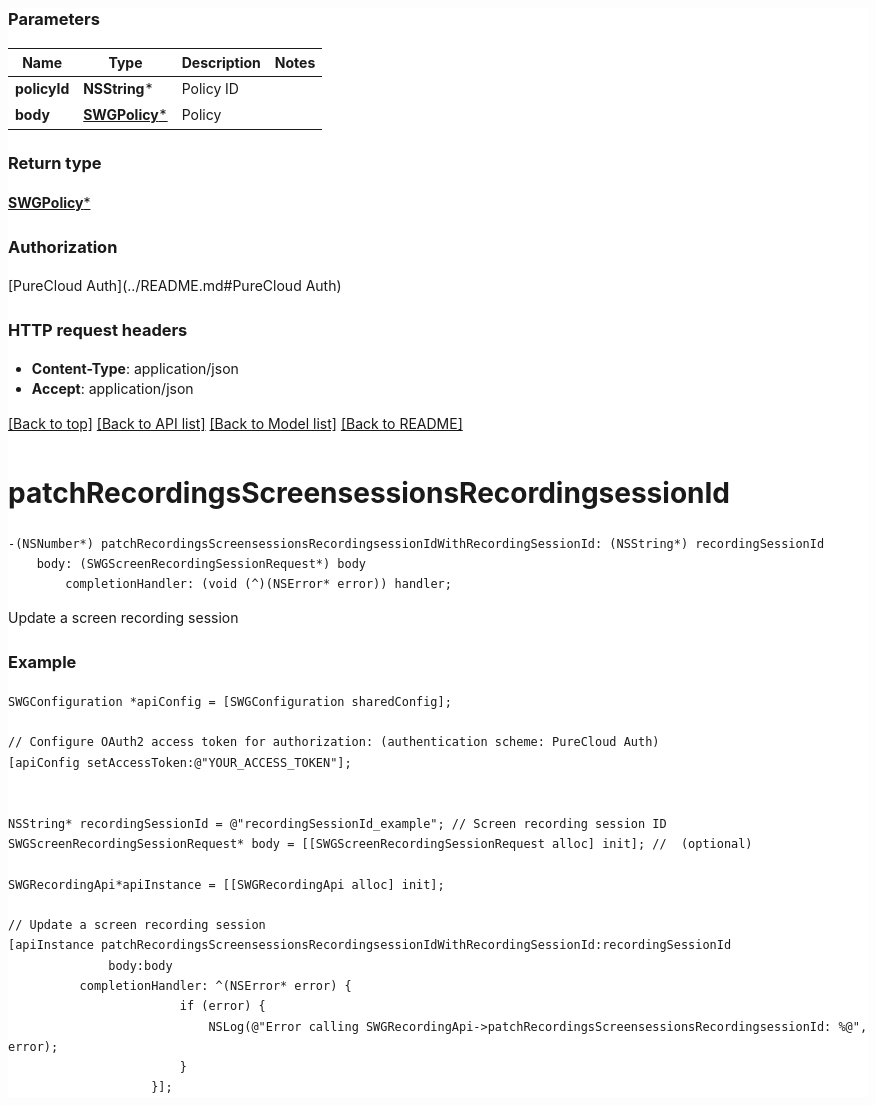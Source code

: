 ### Parameters

Name | Type | Description  | Notes
------------- | ------------- | ------------- | -------------
 **policyId** | **NSString***| Policy ID | 
 **body** | [**SWGPolicy***](SWGPolicy*.md)| Policy | 

### Return type

[**SWGPolicy***](SWGPolicy.md)

### Authorization

[PureCloud Auth](../README.md#PureCloud Auth)

### HTTP request headers

 - **Content-Type**: application/json
 - **Accept**: application/json

[[Back to top]](#) [[Back to API list]](../README.md#documentation-for-api-endpoints) [[Back to Model list]](../README.md#documentation-for-models) [[Back to README]](../README.md)

# **patchRecordingsScreensessionsRecordingsessionId**
```objc
-(NSNumber*) patchRecordingsScreensessionsRecordingsessionIdWithRecordingSessionId: (NSString*) recordingSessionId
    body: (SWGScreenRecordingSessionRequest*) body
        completionHandler: (void (^)(NSError* error)) handler;
```

Update a screen recording session



### Example 
```objc
SWGConfiguration *apiConfig = [SWGConfiguration sharedConfig];

// Configure OAuth2 access token for authorization: (authentication scheme: PureCloud Auth)
[apiConfig setAccessToken:@"YOUR_ACCESS_TOKEN"];


NSString* recordingSessionId = @"recordingSessionId_example"; // Screen recording session ID
SWGScreenRecordingSessionRequest* body = [[SWGScreenRecordingSessionRequest alloc] init]; //  (optional)

SWGRecordingApi*apiInstance = [[SWGRecordingApi alloc] init];

// Update a screen recording session
[apiInstance patchRecordingsScreensessionsRecordingsessionIdWithRecordingSessionId:recordingSessionId
              body:body
          completionHandler: ^(NSError* error) {
                        if (error) {
                            NSLog(@"Error calling SWGRecordingApi->patchRecordingsScreensessionsRecordingsessionId: %@", error);
                        }
                    }];
```
